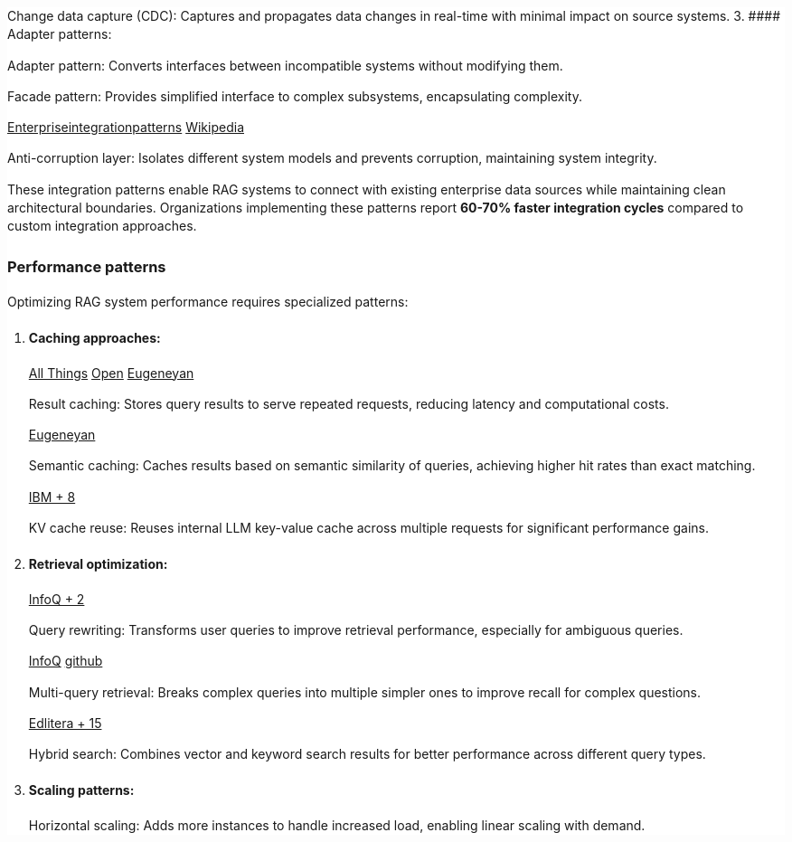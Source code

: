    Change data capture (CDC): Captures and propagates data changes in real-time with minimal impact on source systems.
3. #### Adapter patterns:

Adapter pattern: Converts interfaces between incompatible systems without modifying them.

Facade pattern: Provides simplified interface to complex subsystems, encapsulating complexity.

[Enterpriseintegrationpatterns](https://en.wikipedia.org/wiki/Adapter_pattern) [Wikipedia](https://en.wikipedia.org/wiki/Adapter_pattern)

Anti-corruption layer: Isolates different system models and prevents corruption, maintaining system integrity.

These integration patterns enable RAG systems to connect with existing enterprise data sources while maintaining clean architectural boundaries. Organizations implementing these patterns report **60-70% faster integration cycles** compared to custom integration approaches.

### Performance patterns

Optimizing RAG system performance requires specialized patterns:

1. #### Caching approaches:

   [All Things](https://2024.allthingsopen.org/improving-rag-applications-with-semantic-caching-and-ragas) [Open](https://eugeneyan.com/writing/llm-patterns/) [Eugeneyan](https://eugeneyan.com/writing/llm-patterns/)

   Result caching: Stores query results to serve repeated requests, reducing latency and computational costs.

   [Eugeneyan](https://eugeneyan.com/writing/llm-patterns/)

   Semantic caching: Caches results based on semantic similarity of queries, achieving higher hit rates than exact matching.

   [IBM + 8](https://www.ibm.com/think/topics/retrieval-augmented-generation)

   KV cache reuse: Reuses internal LLM key-value cache across multiple requests for significant performance gains.
2. #### Retrieval optimization:

   [InfoQ + 2](https://www.infoq.com/presentations/rag-patterns/)

   Query rewriting: Transforms user queries to improve retrieval performance, especially for ambiguous queries.

   [InfoQ](https://github.com/NirDiamant/RAG_Techniques) [github](https://github.com/NirDiamant/RAG_Techniques)

   Multi-query retrieval: Breaks complex queries into multiple simpler ones to improve recall for complex questions.

   [Edlitera + 15](https://www.edlitera.com/blog/posts/rag-vector-databases)

   Hybrid search: Combines vector and keyword search results for better performance across different query types.
3. #### Scaling patterns:

   Horizontal scaling: Adds more instances to handle increased load, enabling linear scaling with demand.
